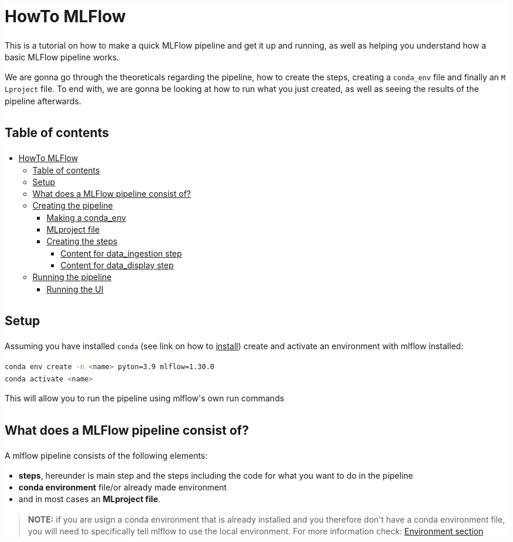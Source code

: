 # HowTo MLFlow

This is a tutorial on how to make a quick MLFlow pipeline and get it up and running, as well as helping you understand how a basic MLFlow pipeline works.

We are gonna go through the theoreticals regarding the pipeline, how to create the steps, creating a `conda_env` file and finally an `MLproject` file. To end with, we are gonna be looking at how to run what you just created, as well as seeing the results of the pipeline afterwards.

## Table of contents

- [HowTo MLFlow](#howto-mlflow)
  - [Table of contents](#table-of-contents)
  - [Setup](#setup)
  - [What does a MLFlow pipeline consist of?](#what-does-a-mlflow-pipeline-consist-of)
  - [Creating the pipeline](#creating-the-pipeline)
    - [Making a conda\_env](#making-a-conda_env)
    - [MLproject file](#mlproject-file)
    - [Creating the steps](#creating-the-steps)
      - [Content for data\_ingestion step](#content-for-data_ingestion-step)
      - [Content for data\_display step](#content-for-data_display-step)
  - [Running the pipeline](#running-the-pipeline)
    - [Running the UI](#running-the-ui)

## Setup

Assuming you have installed `conda` (see link on how to [install](https://www.datacamp.com/tutorial/installing-anaconda-windows))
create and activate an environment with mlflow installed:

```bash
conda env create -n <name> pyton=3.9 mlflow=1.30.0
conda activate <name>
```

This will allow you to run the pipeline using mlflow's own run commands

## What does a MLFlow pipeline consist of?

A mlflow pipeline consists of the following elements:

- **steps**, hereunder is main step and the steps including the code for what you want to do in the pipeline
- **conda environment** file/or already made environment
- and in most cases an **MLproject file**.

> **NOTE:**
> if you are usign a conda environment that is already installed and you therefore don't have a conda environment file, you will need to specifically tell mlflow to use the local environment. For more information check: [Environment section](https://www.mlflow.org/docs/latest/projects.html#running-projects)
